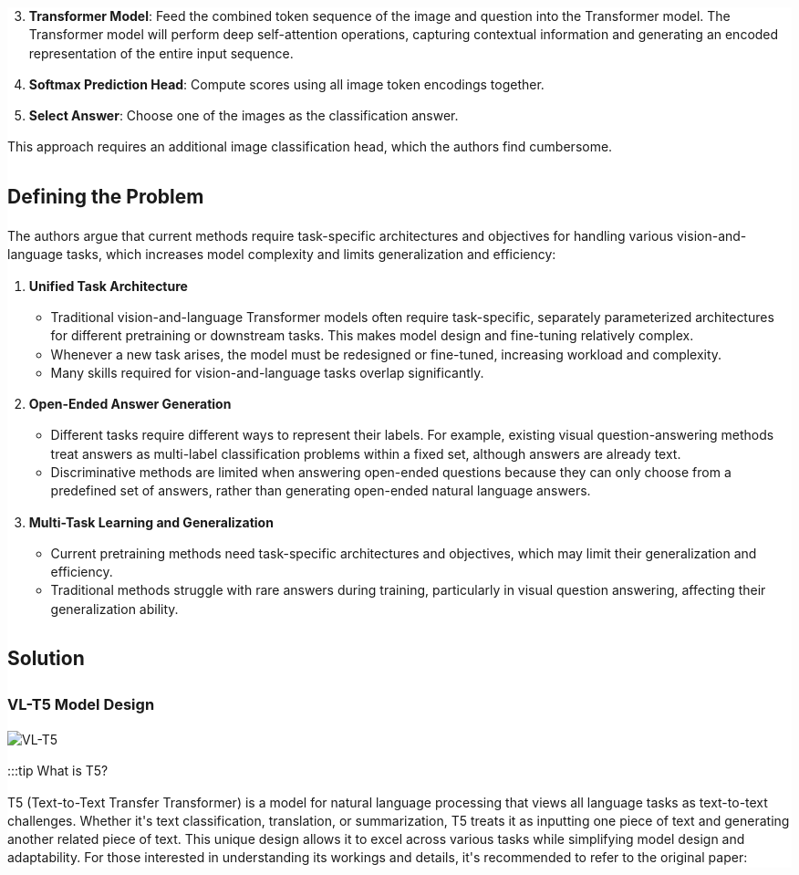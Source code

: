 3. **Transformer Model**: Feed the combined token sequence of the image and question into the Transformer model. The Transformer model will perform deep self-attention operations, capturing contextual information and generating an encoded representation of the entire input sequence.

4. **Softmax Prediction Head**: Compute scores using all image token encodings together.

5. **Select Answer**: Choose one of the images as the classification answer.

This approach requires an additional image classification head, which the authors find cumbersome.

## Defining the Problem

The authors argue that current methods require task-specific architectures and objectives for handling various vision-and-language tasks, which increases model complexity and limits generalization and efficiency:

1. **Unified Task Architecture**

   - Traditional vision-and-language Transformer models often require task-specific, separately parameterized architectures for different pretraining or downstream tasks. This makes model design and fine-tuning relatively complex.
   - Whenever a new task arises, the model must be redesigned or fine-tuned, increasing workload and complexity.
   - Many skills required for vision-and-language tasks overlap significantly.

2. **Open-Ended Answer Generation**

   - Different tasks require different ways to represent their labels. For example, existing visual question-answering methods treat answers as multi-label classification problems within a fixed set, although answers are already text.
   - Discriminative methods are limited when answering open-ended questions because they can only choose from a predefined set of answers, rather than generating open-ended natural language answers.

3. **Multi-Task Learning and Generalization**

   - Current pretraining methods need task-specific architectures and objectives, which may limit their generalization and efficiency.
   - Traditional methods struggle with rare answers during training, particularly in visual question answering, affecting their generalization ability.

## Solution

### VL-T5 Model Design

![VL-T5](./img/vlt5_2.jpg)

:::tip
What is T5?

T5 (Text-to-Text Transfer Transformer) is a model for natural language processing that views all language tasks as text-to-text challenges. Whether it's text classification, translation, or summarization, T5 treats it as inputting one piece of text and generating another related piece of text. This unique design allows it to excel across various tasks while simplifying model design and adaptability. For those interested in understanding its workings and details, it's recommended to refer to the original paper:
